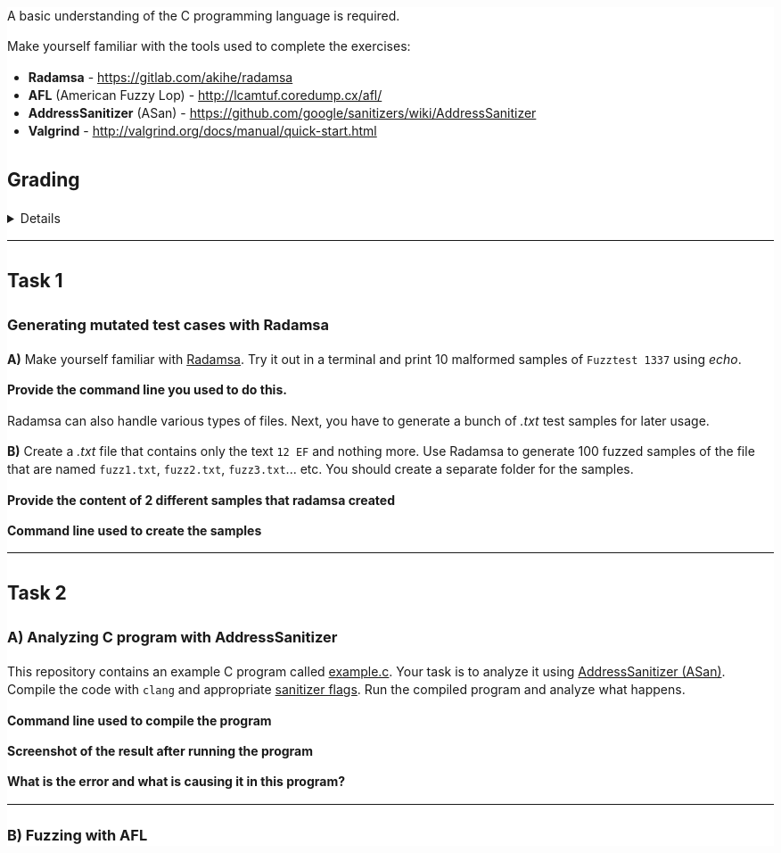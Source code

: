 A basic understanding of the C programming language is required.

Make yourself familiar with the tools used to complete the exercises:

* **Radamsa** - https://gitlab.com/akihe/radamsa
* **AFL** (American Fuzzy Lop) - http://lcamtuf.coredump.cx/afl/
* **AddressSanitizer** (ASan) - https://github.com/google/sanitizers/wiki/AddressSanitizer
* **Valgrind** - http://valgrind.org/docs/manual/quick-start.html

## Grading

<details><summary>Details</summary></details>

---

## Task 1

### Generating mutated test cases with Radamsa

**A)** Make yourself familiar with [Radamsa](https://gitlab.com/akihe/radamsa). Try it out in a terminal and print 10 malformed samples of ```Fuzztest 1337``` using *echo*.

**Provide the command line you used to do this.**

Radamsa can also handle various types of files. Next, you have to generate a bunch of *.txt* test samples for later usage. 

**B)** Create a *.txt* file that contains only the text ```12 EF``` and nothing more. Use Radamsa to generate 100 fuzzed samples of the file that are named ```fuzz1.txt```, ```fuzz2.txt```, ```fuzz3.txt```... etc. You should create a separate folder for the samples.

**Provide the content of 2 different samples that radamsa created**

**Command line used to create the samples**

---

## Task 2 

### A) Analyzing C program with AddressSanitizer

This repository contains an example C program called [example.c](misc/example.c). Your task is to analyze it using [AddressSanitizer (ASan)](https://github.com/google/sanitizers/wiki/AddressSanitizer). Compile the code with ```clang``` and appropriate [sanitizer flags](https://github.com/google/sanitizers/wiki/AddressSanitizerFlags#compiler-flags). Run the compiled program and analyze what happens.

**Command line used to compile the program**

**Screenshot of the result after running the program**

**What is the error and what is causing it in this program?**

---
### B) Fuzzing with AFL
